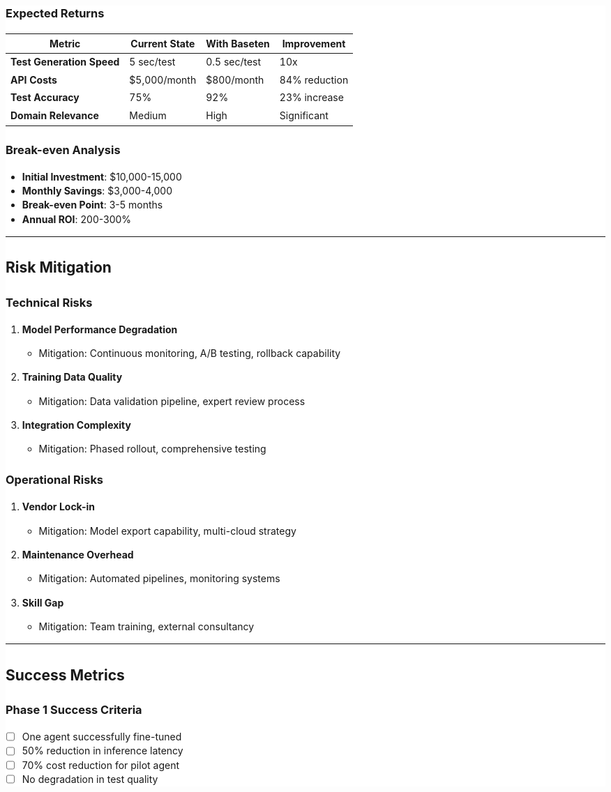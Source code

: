 ### Expected Returns

| Metric | Current State | With Baseten | Improvement |
|--------|--------------|--------------|-------------|
| **Test Generation Speed** | 5 sec/test | 0.5 sec/test | 10x |
| **API Costs** | $5,000/month | $800/month | 84% reduction |
| **Test Accuracy** | 75% | 92% | 23% increase |
| **Domain Relevance** | Medium | High | Significant |

### Break-even Analysis

- **Initial Investment**: $10,000-15,000
- **Monthly Savings**: $3,000-4,000
- **Break-even Point**: 3-5 months
- **Annual ROI**: 200-300%

---

## Risk Mitigation

### Technical Risks

1. **Model Performance Degradation**
   - Mitigation: Continuous monitoring, A/B testing, rollback capability

2. **Training Data Quality**
   - Mitigation: Data validation pipeline, expert review process

3. **Integration Complexity**
   - Mitigation: Phased rollout, comprehensive testing

### Operational Risks

1. **Vendor Lock-in**
   - Mitigation: Model export capability, multi-cloud strategy

2. **Maintenance Overhead**
   - Mitigation: Automated pipelines, monitoring systems

3. **Skill Gap**
   - Mitigation: Team training, external consultancy

---

## Success Metrics

### Phase 1 Success Criteria
- [ ] One agent successfully fine-tuned
- [ ] 50% reduction in inference latency
- [ ] 70% cost reduction for pilot agent
- [ ] No degradation in test quality
